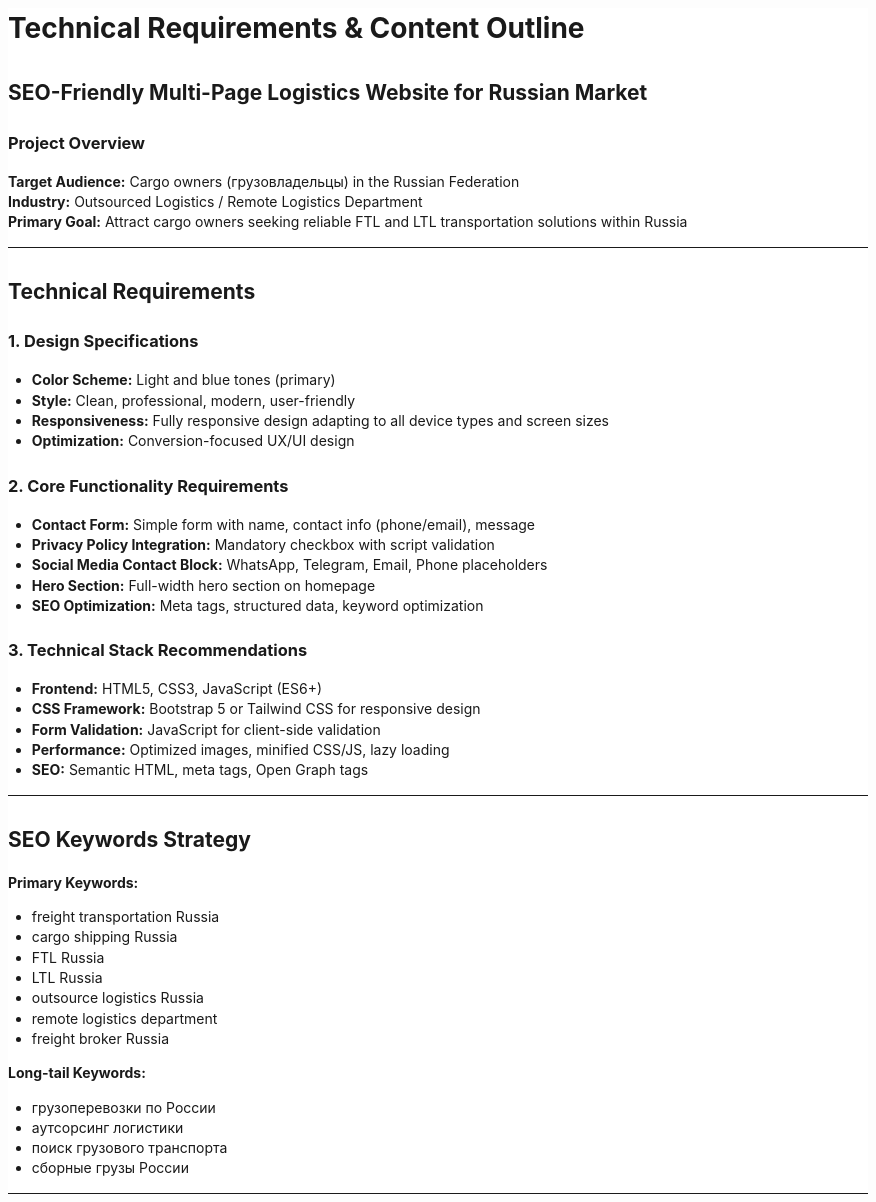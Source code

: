# Technical Requirements & Content Outline
## SEO-Friendly Multi-Page Logistics Website for Russian Market

### Project Overview
**Target Audience:** Cargo owners (грузовладельцы) in the Russian Federation  
**Industry:** Outsourced Logistics / Remote Logistics Department  
**Primary Goal:** Attract cargo owners seeking reliable FTL and LTL transportation solutions within Russia  

---

## Technical Requirements

### 1. Design Specifications
- **Color Scheme:** Light and blue tones (primary)
- **Style:** Clean, professional, modern, user-friendly
- **Responsiveness:** Fully responsive design adapting to all device types and screen sizes
- **Optimization:** Conversion-focused UX/UI design

### 2. Core Functionality Requirements
- **Contact Form:** Simple form with name, contact info (phone/email), message
- **Privacy Policy Integration:** Mandatory checkbox with script validation
- **Social Media Contact Block:** WhatsApp, Telegram, Email, Phone placeholders
- **Hero Section:** Full-width hero section on homepage
- **SEO Optimization:** Meta tags, structured data, keyword optimization

### 3. Technical Stack Recommendations
- **Frontend:** HTML5, CSS3, JavaScript (ES6+)
- **CSS Framework:** Bootstrap 5 or Tailwind CSS for responsive design
- **Form Validation:** JavaScript for client-side validation
- **Performance:** Optimized images, minified CSS/JS, lazy loading
- **SEO:** Semantic HTML, meta tags, Open Graph tags

---

## SEO Keywords Strategy
**Primary Keywords:**
- freight transportation Russia
- cargo shipping Russia
- FTL Russia
- LTL Russia
- outsource logistics Russia
- remote logistics department
- freight broker Russia

**Long-tail Keywords:**
- грузоперевозки по России
- аутсорсинг логистики
- поиск грузового транспорта
- сборные грузы России

---